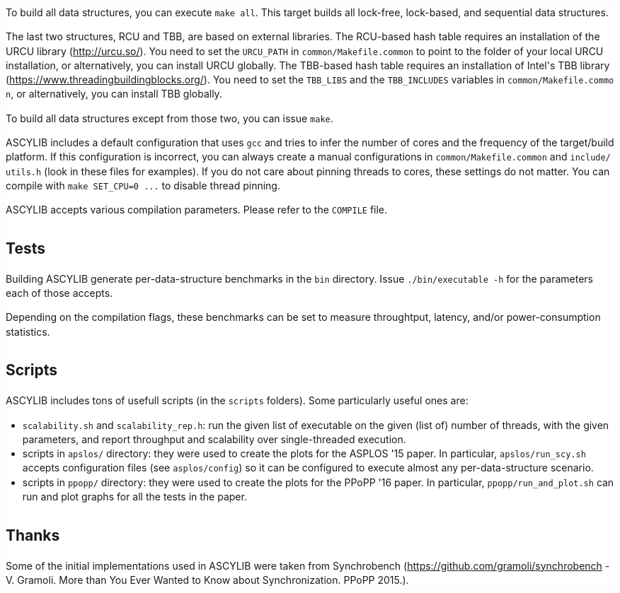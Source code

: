 To build all data structures, you can execute `make all`.
This target builds all lock-free, lock-based, and sequential data structures.

The last two structures, RCU and TBB, are based on external libraries. 
The RCU-based hash table requires an installation of the URCU library (http://urcu.so/).
You need to set the `URCU_PATH` in `common/Makefile.common` to point to the folder of your local URCU installation, or alternatively, you can install URCU globally.
The TBB-based hash table requires an installation of Intel's TBB library (https://www.threadingbuildingblocks.org/). You need to set the `TBB_LIBS` and the `TBB_INCLUDES` variables in `common/Makefile.common`, or alternatively, you can install TBB globally.

To build all data structures except from those two, you can issue `make`.

ASCYLIB includes a default configuration that uses `gcc` and tries to infer the number of cores and the frequency of the target/build platform. If this configuration is incorrect, you can always create a manual configurations in `common/Makefile.common` and `include/utils.h` (look in these files for examples). If you do not care about pinning threads to cores, these settings do not matter. You can compile with `make SET_CPU=0 ...` to disable thread pinning.

ASCYLIB accepts various compilation parameters. Please refer to the `COMPILE` file.

Tests
-----

Building ASCYLIB generate per-data-structure benchmarks in the `bin` directory.
Issue `./bin/executable -h` for the parameters each of those accepts.

Depending on the compilation flags, these benchmarks can be set to measure throughtput, latency, and/or power-consumption statistics.

Scripts
-------

ASCYLIB includes tons of usefull scripts (in the `scripts` folders). Some particularly useful ones are:
* `scalability.sh` and `scalability_rep.h`: run the given list of executable on the given (list of) number of threads, with the given parameters, and report throughput and scalability over single-threaded execution.
* scripts in `apslos/` directory: they were used to create the plots for the ASPLOS '15 paper. In particular, `apslos/run_scy.sh` accepts configuration files (see `asplos/config`) so it can be configured to execute almost any per-data-structure scenario.
* scripts in `ppopp/` directory: they were used to create the plots for the PPoPP '16 paper. In particular, `ppopp/run_and_plot.sh` can run and plot graphs for all the tests in the paper.

Thanks
------

Some of the initial implementations used in ASCYLIB were taken from Synchrobench (https://github.com/gramoli/synchrobench -  V. Gramoli. More than You Ever Wanted to Know about Synchronization. PPoPP 2015.). 
